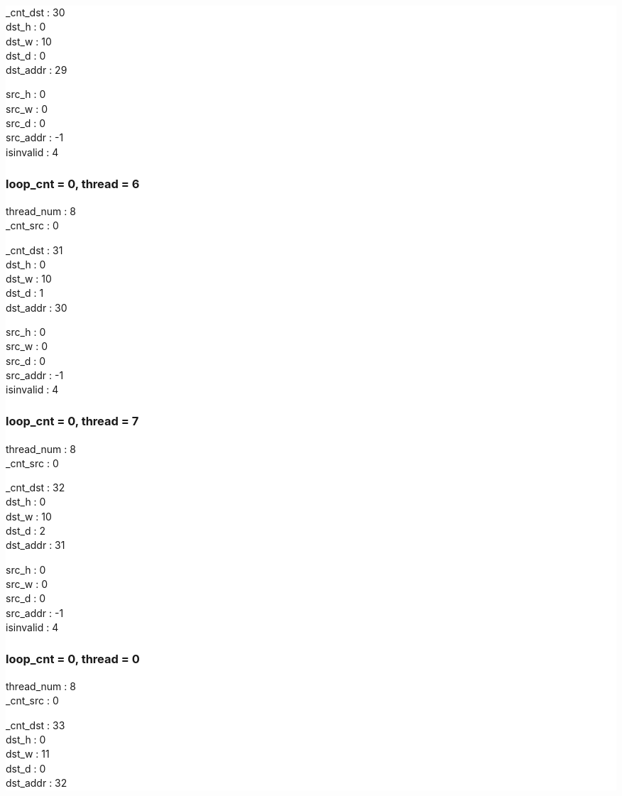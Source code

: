 _cnt_dst : 30  
dst_h : 0  
dst_w : 10  
dst_d : 0  
dst_addr : 29  

src_h : 0  
src_w : 0  
src_d : 0  
src_addr : -1  
isinvalid : 4  

### loop_cnt = 0, thread = 6  

thread_num : 8  
_cnt_src : 0  

_cnt_dst : 31  
dst_h : 0  
dst_w : 10  
dst_d : 1  
dst_addr : 30  

src_h : 0  
src_w : 0  
src_d : 0  
src_addr : -1  
isinvalid : 4  

### loop_cnt = 0, thread = 7  

thread_num : 8  
_cnt_src : 0  

_cnt_dst : 32  
dst_h : 0  
dst_w : 10  
dst_d : 2  
dst_addr : 31  

src_h : 0  
src_w : 0  
src_d : 0  
src_addr : -1  
isinvalid : 4  



### loop_cnt = 0, thread = 0  

thread_num : 8  
_cnt_src : 0  

_cnt_dst : 33  
dst_h : 0  
dst_w : 11  
dst_d : 0  
dst_addr : 32  
